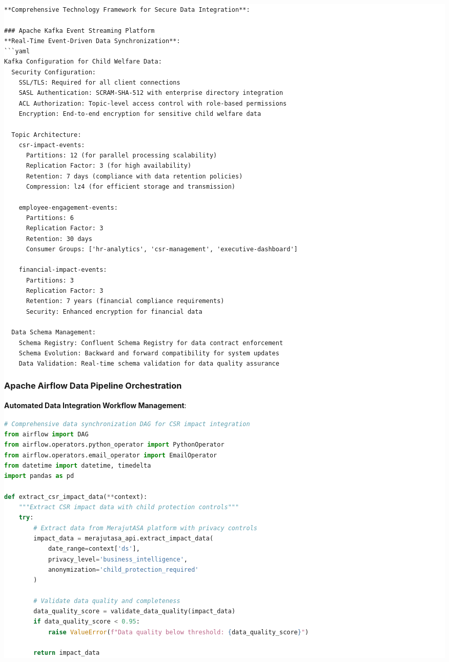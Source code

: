 ```
**Comprehensive Technology Framework for Secure Data Integration**:

### Apache Kafka Event Streaming Platform
**Real-Time Event-Driven Data Synchronization**:
```yaml
Kafka Configuration for Child Welfare Data:
  Security Configuration:
    SSL/TLS: Required for all client connections
    SASL Authentication: SCRAM-SHA-512 with enterprise directory integration
    ACL Authorization: Topic-level access control with role-based permissions
    Encryption: End-to-end encryption for sensitive child welfare data
  
  Topic Architecture:
    csr-impact-events:
      Partitions: 12 (for parallel processing scalability)
      Replication Factor: 3 (for high availability)
      Retention: 7 days (compliance with data retention policies)
      Compression: lz4 (for efficient storage and transmission)
    
    employee-engagement-events:
      Partitions: 6
      Replication Factor: 3
      Retention: 30 days
      Consumer Groups: ['hr-analytics', 'csr-management', 'executive-dashboard']
    
    financial-impact-events:
      Partitions: 3
      Replication Factor: 3
      Retention: 7 years (financial compliance requirements)
      Security: Enhanced encryption for financial data
  
  Data Schema Management:
    Schema Registry: Confluent Schema Registry for data contract enforcement
    Schema Evolution: Backward and forward compatibility for system updates
    Data Validation: Real-time schema validation for data quality assurance
```

### Apache Airflow Data Pipeline Orchestration
**Automated Data Integration Workflow Management**:
```python
# Comprehensive data synchronization DAG for CSR impact integration
from airflow import DAG
from airflow.operators.python_operator import PythonOperator
from airflow.operators.email_operator import EmailOperator
from datetime import datetime, timedelta
import pandas as pd

def extract_csr_impact_data(**context):
    """Extract CSR impact data with child protection controls"""
    try:
        # Extract data from MerajutASA platform with privacy controls
        impact_data = merajutasa_api.extract_impact_data(
            date_range=context['ds'],
            privacy_level='business_intelligence',
            anonymization='child_protection_required'
        )
        
        # Validate data quality and completeness
        data_quality_score = validate_data_quality(impact_data)
        if data_quality_score < 0.95:
            raise ValueError(f"Data quality below threshold: {data_quality_score}")
        
        return impact_data
```